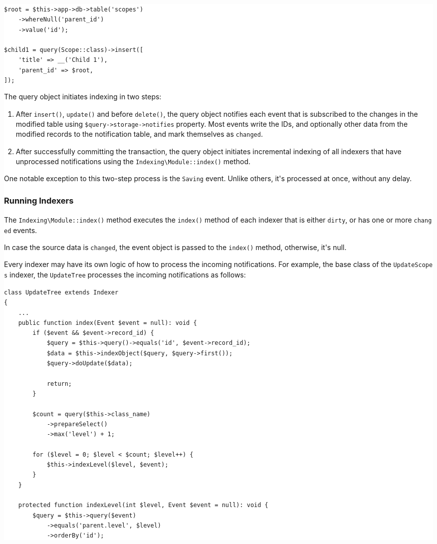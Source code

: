     $root = $this->app->db->table('scopes')
        ->whereNull('parent_id')
        ->value('id');

    $child1 = query(Scope::class)->insert([
        'title' => __('Child 1'),
        'parent_id' => $root,
    ]);

The query object initiates indexing in two steps:

1. After `insert()`, `update()` and before `delete()`, the query object notifies each event that is subscribed to the changes in the modified table using `$query->storage->notifies` property. Most events write the IDs, and optionally other data from the modified records to the notification table, and mark themselves as `changed`.  

2. After successfully committing the transaction, the query object initiates incremental indexing of all indexers that have unprocessed notifications using the `Indexing\Module::index()` method.

One notable exception to this two-step process is the `Saving` event. Unlike others, it's processed at once, without any delay.   

### Running Indexers

The `Indexing\Module::index()` method executes the `index()` method of each indexer that is either `dirty`, or has one or more `changed` events.

In case the source data is `changed`, the event object is passed to the `index()` method, otherwise, it's null.

Every indexer may have its own logic of how to process the incoming notifications. For example, the base class of the `UpdateScopes` indexer, the `UpdateTree` processes the incoming notifications as follows:

    class UpdateTree extends Indexer
    {
        ...
        public function index(Event $event = null): void {
            if ($event && $event->record_id) {
                $query = $this->query()->equals('id', $event->record_id);
                $data = $this->indexObject($query, $query->first());
                $query->doUpdate($data);
    
                return;
            }
    
            $count = query($this->class_name)
                ->prepareSelect()
                ->max('level') + 1;
    
            for ($level = 0; $level < $count; $level++) {
                $this->indexLevel($level, $event);
            }
        }
    
        protected function indexLevel(int $level, Event $event = null): void {
            $query = $this->query($event)
                ->equals('parent.level', $level)
                ->orderBy('id');
    